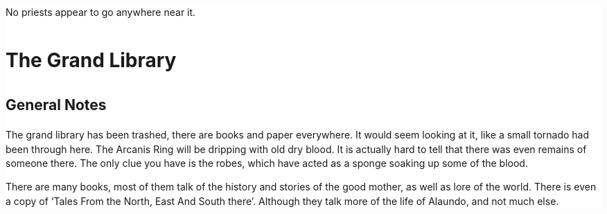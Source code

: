 No priests appear to go anywhere near it.

# The Grand Library

## General Notes

The grand library has been trashed, there are books and paper everywhere.
It would seem looking at it, like a small tornado had been through here.
The Arcanis Ring will be dripping with old dry blood. It is actually hard
to tell that there was even remains of someone there. The only clue you
have is the robes, which have acted as a sponge soaking up some of the
blood.

There are many books, most of them talk of the history and stories of the
good mother, as well as lore of the world. There is even a copy of ‘Tales
From the North, East And South there’. Although they talk more of the life
of Alaundo, and not much else.
